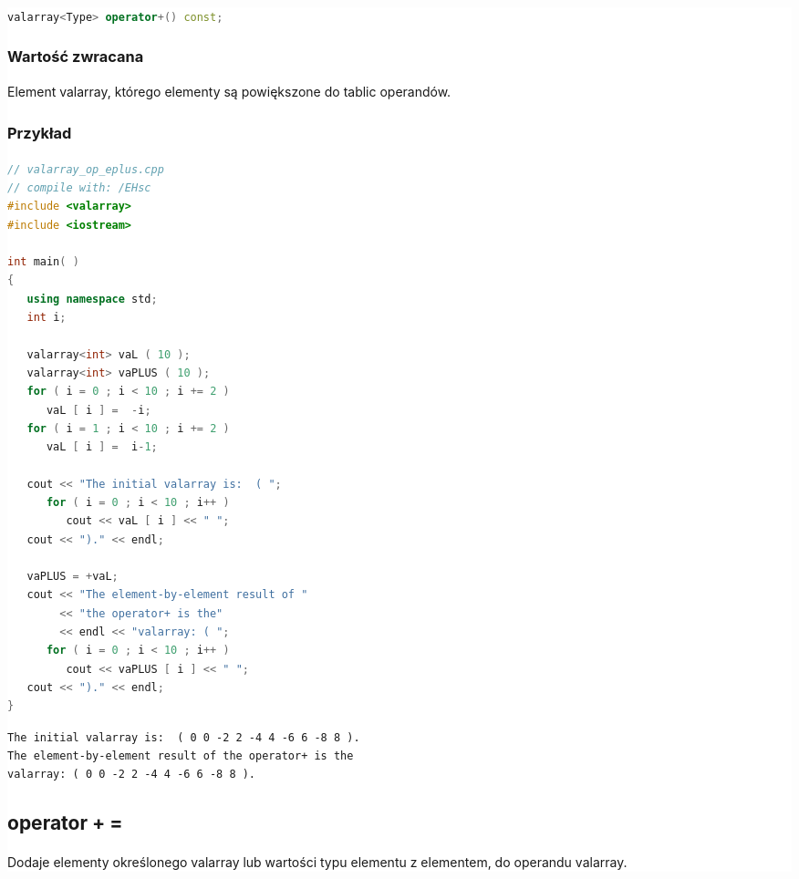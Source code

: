 ```cpp
valarray<Type> operator+() const;
```

### <a name="return-value"></a>Wartość zwracana

Element valarray, którego elementy są powiększone do tablic operandów.

### <a name="example"></a>Przykład

```cpp
// valarray_op_eplus.cpp
// compile with: /EHsc
#include <valarray>
#include <iostream>

int main( )
{
   using namespace std;
   int i;

   valarray<int> vaL ( 10 );
   valarray<int> vaPLUS ( 10 );
   for ( i = 0 ; i < 10 ; i += 2 )
      vaL [ i ] =  -i;
   for ( i = 1 ; i < 10 ; i += 2 )
      vaL [ i ] =  i-1;

   cout << "The initial valarray is:  ( ";
      for ( i = 0 ; i < 10 ; i++ )
         cout << vaL [ i ] << " ";
   cout << ")." << endl;

   vaPLUS = +vaL;
   cout << "The element-by-element result of "
        << "the operator+ is the"
        << endl << "valarray: ( ";
      for ( i = 0 ; i < 10 ; i++ )
         cout << vaPLUS [ i ] << " ";
   cout << ")." << endl;
}
```

```Output
The initial valarray is:  ( 0 0 -2 2 -4 4 -6 6 -8 8 ).
The element-by-element result of the operator+ is the
valarray: ( 0 0 -2 2 -4 4 -6 6 -8 8 ).
```

## <a name="op_add_eq"></a>operator + =

Dodaje elementy określonego valarray lub wartości typu elementu z elementem, do operandu valarray.
